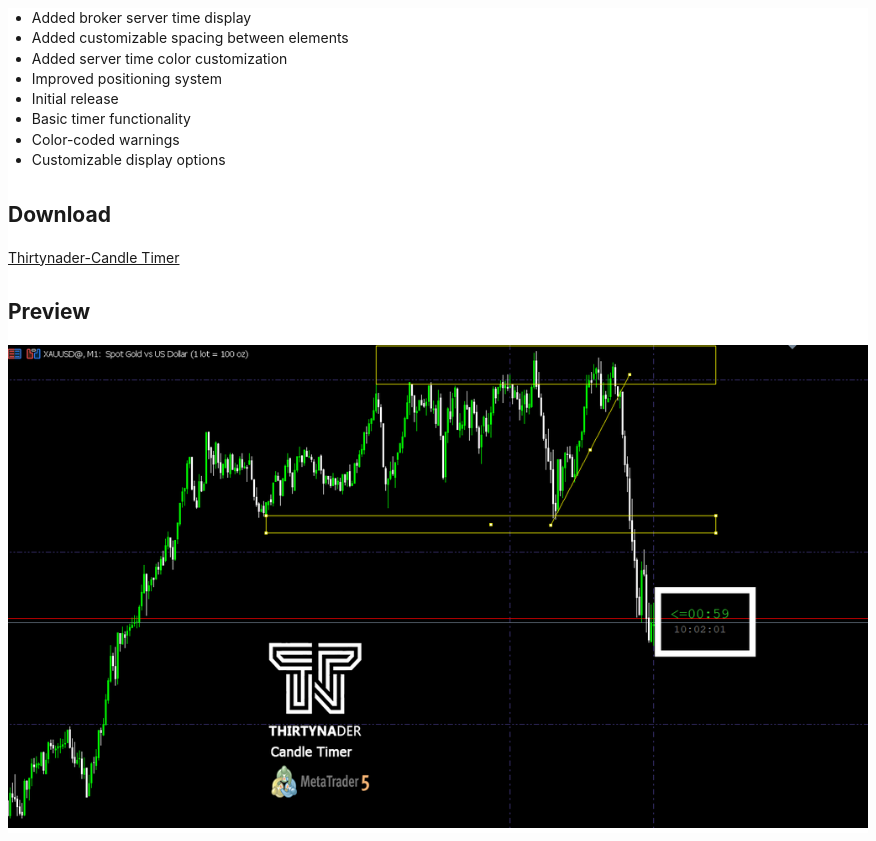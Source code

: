 - Added broker server time display
- Added customizable spacing between elements
- Added server time color customization
- Improved positioning system
- Initial release
- Basic timer functionality
- Color-coded warnings
- Customizable display options

## Download

[Thirtynader-Candle Timer](https://github.com/Thirtynader/Candle-Timer/releases)

## Preview

![Thirtynader-Candle Timer preview](https://github.com/Thirtynader/Candle-Timer/blob/main/TCT1.png)